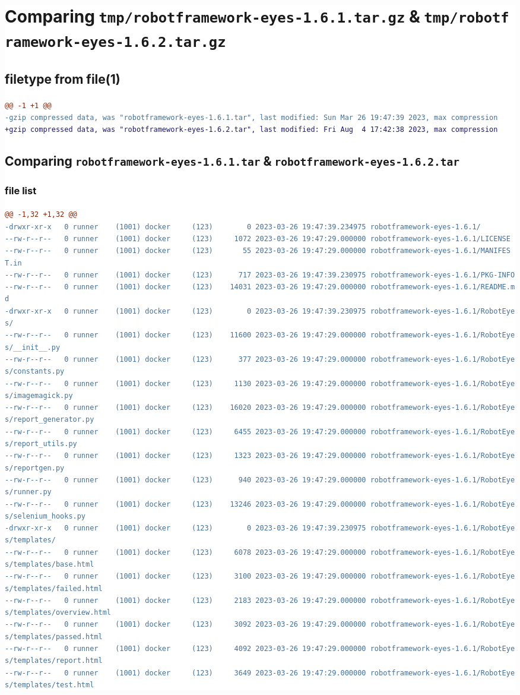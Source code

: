# Comparing `tmp/robotframework-eyes-1.6.1.tar.gz` & `tmp/robotframework-eyes-1.6.2.tar.gz`

## filetype from file(1)

```diff
@@ -1 +1 @@
-gzip compressed data, was "robotframework-eyes-1.6.1.tar", last modified: Sun Mar 26 19:47:39 2023, max compression
+gzip compressed data, was "robotframework-eyes-1.6.2.tar", last modified: Fri Aug  4 17:42:38 2023, max compression
```

## Comparing `robotframework-eyes-1.6.1.tar` & `robotframework-eyes-1.6.2.tar`

### file list

```diff
@@ -1,32 +1,32 @@
-drwxr-xr-x   0 runner    (1001) docker     (123)        0 2023-03-26 19:47:39.234975 robotframework-eyes-1.6.1/
--rw-r--r--   0 runner    (1001) docker     (123)     1072 2023-03-26 19:47:29.000000 robotframework-eyes-1.6.1/LICENSE
--rw-r--r--   0 runner    (1001) docker     (123)       55 2023-03-26 19:47:29.000000 robotframework-eyes-1.6.1/MANIFEST.in
--rw-r--r--   0 runner    (1001) docker     (123)      717 2023-03-26 19:47:39.230975 robotframework-eyes-1.6.1/PKG-INFO
--rw-r--r--   0 runner    (1001) docker     (123)    14031 2023-03-26 19:47:29.000000 robotframework-eyes-1.6.1/README.md
-drwxr-xr-x   0 runner    (1001) docker     (123)        0 2023-03-26 19:47:39.230975 robotframework-eyes-1.6.1/RobotEyes/
--rw-r--r--   0 runner    (1001) docker     (123)    11600 2023-03-26 19:47:29.000000 robotframework-eyes-1.6.1/RobotEyes/__init__.py
--rw-r--r--   0 runner    (1001) docker     (123)      377 2023-03-26 19:47:29.000000 robotframework-eyes-1.6.1/RobotEyes/constants.py
--rw-r--r--   0 runner    (1001) docker     (123)     1130 2023-03-26 19:47:29.000000 robotframework-eyes-1.6.1/RobotEyes/imagemagick.py
--rw-r--r--   0 runner    (1001) docker     (123)    16020 2023-03-26 19:47:29.000000 robotframework-eyes-1.6.1/RobotEyes/report_generator.py
--rw-r--r--   0 runner    (1001) docker     (123)     6455 2023-03-26 19:47:29.000000 robotframework-eyes-1.6.1/RobotEyes/report_utils.py
--rw-r--r--   0 runner    (1001) docker     (123)     1323 2023-03-26 19:47:29.000000 robotframework-eyes-1.6.1/RobotEyes/reportgen.py
--rw-r--r--   0 runner    (1001) docker     (123)      940 2023-03-26 19:47:29.000000 robotframework-eyes-1.6.1/RobotEyes/runner.py
--rw-r--r--   0 runner    (1001) docker     (123)    13246 2023-03-26 19:47:29.000000 robotframework-eyes-1.6.1/RobotEyes/selenium_hooks.py
-drwxr-xr-x   0 runner    (1001) docker     (123)        0 2023-03-26 19:47:39.230975 robotframework-eyes-1.6.1/RobotEyes/templates/
--rw-r--r--   0 runner    (1001) docker     (123)     6078 2023-03-26 19:47:29.000000 robotframework-eyes-1.6.1/RobotEyes/templates/base.html
--rw-r--r--   0 runner    (1001) docker     (123)     3100 2023-03-26 19:47:29.000000 robotframework-eyes-1.6.1/RobotEyes/templates/failed.html
--rw-r--r--   0 runner    (1001) docker     (123)     2183 2023-03-26 19:47:29.000000 robotframework-eyes-1.6.1/RobotEyes/templates/overview.html
--rw-r--r--   0 runner    (1001) docker     (123)     3092 2023-03-26 19:47:29.000000 robotframework-eyes-1.6.1/RobotEyes/templates/passed.html
--rw-r--r--   0 runner    (1001) docker     (123)     4092 2023-03-26 19:47:29.000000 robotframework-eyes-1.6.1/RobotEyes/templates/report.html
--rw-r--r--   0 runner    (1001) docker     (123)     3649 2023-03-26 19:47:29.000000 robotframework-eyes-1.6.1/RobotEyes/templates/test.html
```